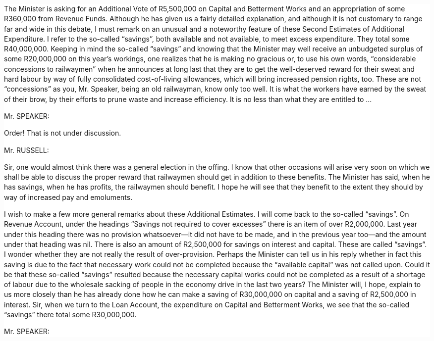 <p>The Minister is asking for an Additional Vote of R5,500,000 on Capital and Betterment Works and an appropriation of some R360,000 from Revenue Funds. Although he has given us a fairly detailed explanation, and although it is not customary to range far and wide in this debate, I must remark on an unusual and a noteworthy feature of these Second Estimates of Additional Expenditure. I refer to the so-called &#x201C;savings&#x201D;, both available and not available, to meet excess expenditure. They total some R40,000,000. Keeping in mind the so-called &#x201C;savings&#x201D; and knowing that the Minister may well receive an unbudgeted surplus of some R20,000,000 on this year&#x2019;s workings, one realizes that he is making no gracious or, to use his own words, &#x201C;considerable concessions to railwaymen&#x201D; when he announces at long last that they are to get the well-deserved reward for their sweat and hard labour by way of fully consolidated cost-of-living allowances, which will bring increased pension rights, too. These are not &#x201C;concessions&#x201D; as you, Mr. Speaker, being an old railwayman, know only too well. It is what the workers have earned by the sweat of their brow, by their efforts to prune waste and increase efficiency. It is no less than what they are entitled to &#x2026;</p>

</speech>

<speech by="#speaker">

<from>Mr. <person refersTo="hansard_za">SPEAKER</person>:</from>

<p>Order! That is not under discussion.</p>

</speech>

<speech by="#russell">

<from>Mr. <person refersTo="hansard_za">RUSSELL</person>:</from>

<p>Sir, one would almost think there was a general election in the offing. I know that other occasions will arise very soon on which we shall be able to discuss the proper reward that railwaymen should get in addition to these benefits. The Minister has said, when he has savings, when he has profits, the railwaymen should benefit. I hope he will see that they benefit to the extent they should by way of increased pay and emoluments.</p>

<p>I wish to make a few more general remarks about these Additional Estimates. I will come back to the so-called &#x201C;savings&#x201D;. On Revenue Account, under the headings &#x201C;Savings not required to cover excesses&#x201D; there is an item of over R2,000,000. Last year under this heading there was no provision whatsoever&#x2014;it did not have to be made, and in the previous year too&#x2014;and the amount under that heading was nil. There is also an amount of R2,500,000 for savings on interest and capital. These are called &#x201C;savings&#x201D;. I wonder whether they are not really the result of over-provision. Perhaps the Minister can tell us in his reply whether in fact this saving is due to the fact that necessary work could not be completed <span class="col_2151-2152" refersTo="page_1091"/>because the &#x201C;available capital&#x201D; was not called upon. Could it be that these so-called &#x201C;savings&#x201D; resulted because the necessary capital works could not be completed as a result of a shortage of labour due to the wholesale sacking of people in the economy drive in the last two years&#x003F; The Minister will, I hope, explain to us more closely than he has already done how he can make a saving of R30,000,000 on capital and a saving of R2,500,000 in interest. Sir, when we turn to the Loan Account, the expenditure on Capital and Betterment Works, we see that the so-called &#x201C;savings&#x201D; there total some R30,000,000.</p>

</speech>

<speech by="#speaker">

<from>Mr. <person refersTo="hansard_za">SPEAKER</person>:</from>
